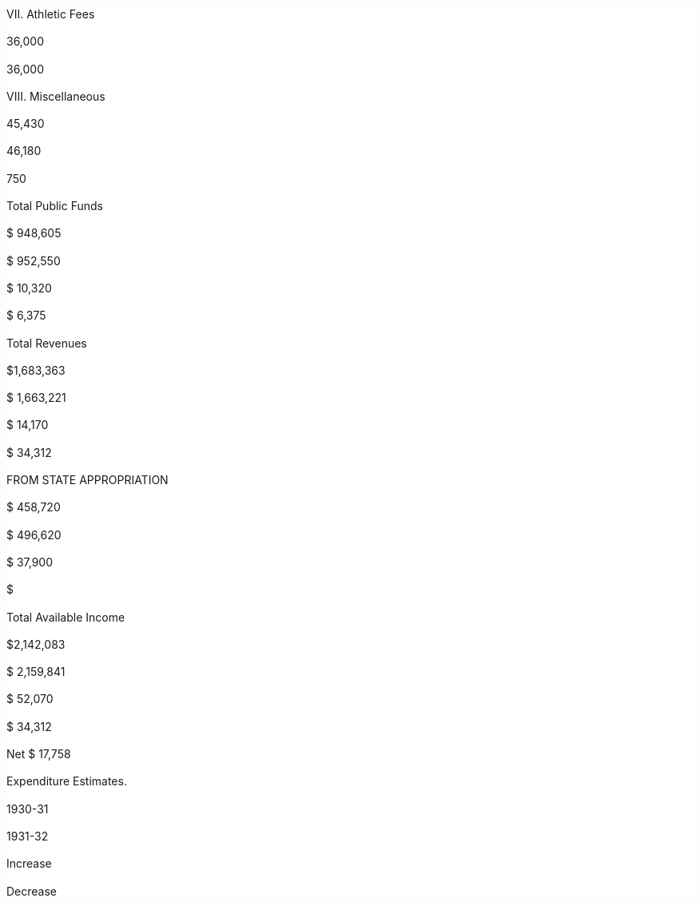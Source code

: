 VII. Athletic Fees

36,000

36,000

VIII. Miscellaneous

45,430

46,180

750

Total Public Funds

$ 948,605

$ 952,550

$ 10,320

$ 6,375

Total Revenues

$1,683,363

$ 1,663,221

$ 14,170

$ 34,312

FROM STATE APPROPRIATION

$ 458,720

$ 496,620

$ 37,900

$

Total Available Income

$2,142,083

$ 2,159,841

$ 52,070

$ 34,312

Net $ 17,758

Expenditure Estimates.

1930-31

1931-32

Increase

Decrease
